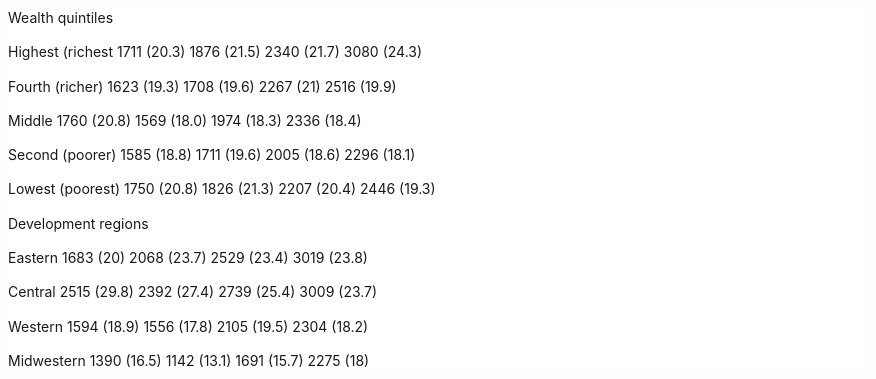 Wealth quintiles 

Highest (richest 
1711 (20.3) 
1876 (21.5) 
2340 (21.7) 
3080 (24.3) 

Fourth (richer) 
1623 (19.3) 
1708 (19.6) 
2267 (21) 
2516 (19.9) 

Middle 
1760 (20.8) 
1569 (18.0) 
1974 (18.3) 
2336 (18.4) 

Second (poorer) 
1585 (18.8) 
1711 (19.6) 
2005 (18.6) 
2296 (18.1) 

Lowest (poorest) 1750 (20.8) 
1826 (21.3) 
2207 (20.4) 
2446 (19.3) 

Development regions 

Eastern 
1683 (20) 
2068 (23.7) 
2529 (23.4) 
3019 (23.8) 

Central 
2515 (29.8) 
2392 (27.4) 
2739 (25.4) 
3009 (23.7) 

Western 
1594 (18.9) 
1556 (17.8) 
2105 (19.5) 
2304 (18.2) 

Midwestern 
1390 (16.5) 
1142 (13.1) 
1691 (15.7) 
2275 (18) 

